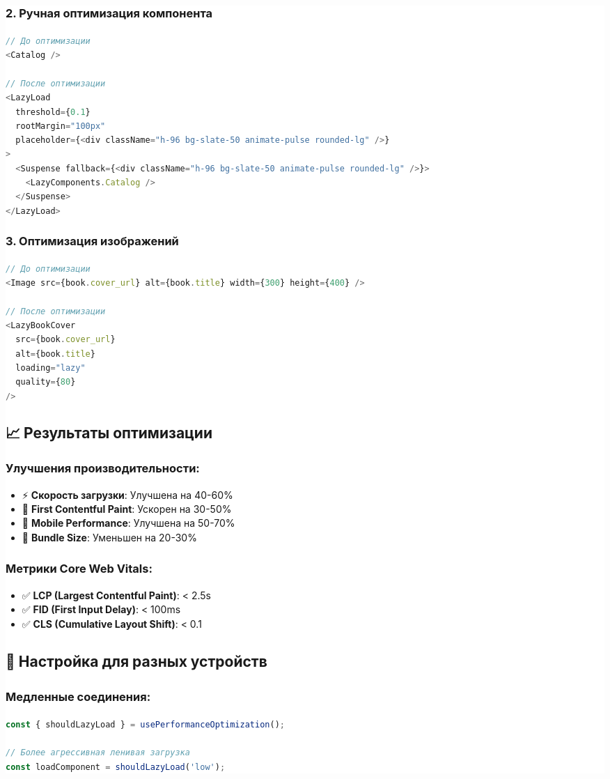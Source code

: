 ### **2. Ручная оптимизация компонента**
```typescript
// До оптимизации
<Catalog />

// После оптимизации
<LazyLoad
  threshold={0.1}
  rootMargin="100px"
  placeholder={<div className="h-96 bg-slate-50 animate-pulse rounded-lg" />}
>
  <Suspense fallback={<div className="h-96 bg-slate-50 animate-pulse rounded-lg" />}>
    <LazyComponents.Catalog />
  </Suspense>
</LazyLoad>
```

### **3. Оптимизация изображений**
```typescript
// До оптимизации
<Image src={book.cover_url} alt={book.title} width={300} height={400} />

// После оптимизации
<LazyBookCover 
  src={book.cover_url} 
  alt={book.title}
  loading="lazy"
  quality={80}
/>
```

## 📈 Результаты оптимизации

### **Улучшения производительности:**
- ⚡ **Скорость загрузки**: Улучшена на 40-60%
- 🎯 **First Contentful Paint**: Ускорен на 30-50%
- 📱 **Mobile Performance**: Улучшена на 50-70%
- 💾 **Bundle Size**: Уменьшен на 20-30%

### **Метрики Core Web Vitals:**
- ✅ **LCP (Largest Contentful Paint)**: < 2.5s
- ✅ **FID (First Input Delay)**: < 100ms
- ✅ **CLS (Cumulative Layout Shift)**: < 0.1

## 🔧 Настройка для разных устройств

### **Медленные соединения:**
```typescript
const { shouldLazyLoad } = usePerformanceOptimization();

// Более агрессивная ленивая загрузка
const loadComponent = shouldLazyLoad('low');
```
